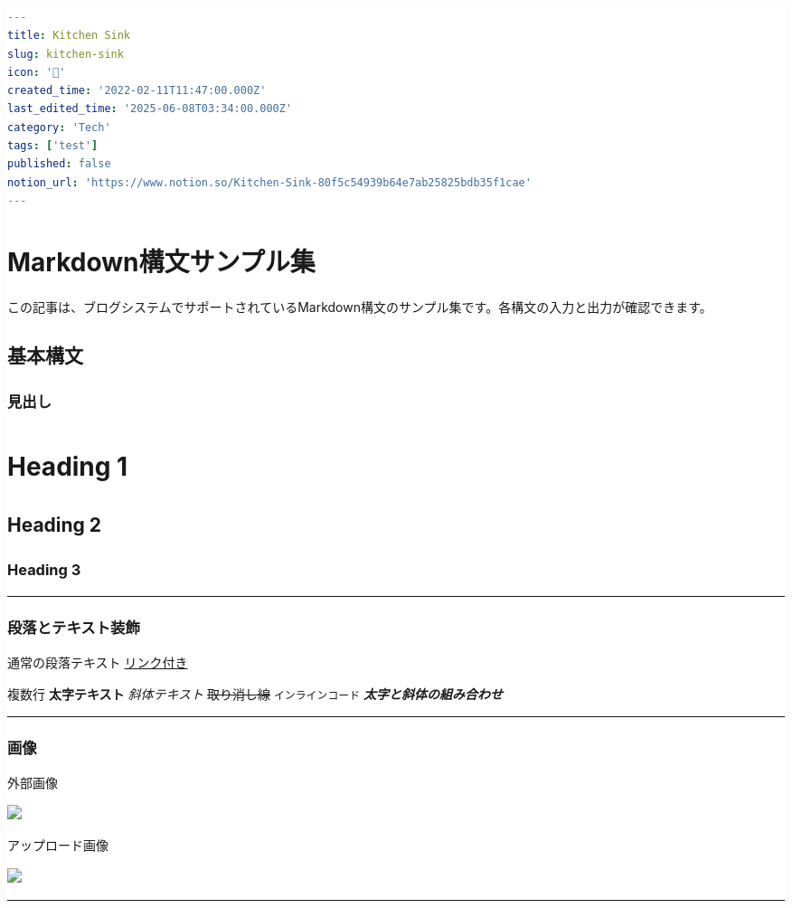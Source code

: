 ```yaml
---
title: Kitchen Sink
slug: kitchen-sink
icon: '📝'
created_time: '2022-02-11T11:47:00.000Z'
last_edited_time: '2025-06-08T03:34:00.000Z'
category: 'Tech'
tags: ['test']
published: false
notion_url: 'https://www.notion.so/Kitchen-Sink-80f5c54939b64e7ab25825bdb35f1cae'
---
```


# Markdown構文サンプル集

この記事は、ブログシステムでサポートされているMarkdown構文のサンプル集です。各構文の入力と出力が確認できます。

## 基本構文

### 見出し

# Heading 1

## Heading 2

### Heading 3

---

### 段落とテキスト装飾

通常の段落テキスト [リンク付き](https://www.google.com/)

複数行 **太字テキスト**
_斜体テキスト_ ~~取り消し線~~
`インラインコード` **_太字と斜体の組み合わせ_**

---

### 画像

外部画像

![](https://placehold.co/600x400)

アップロード画像

![](/images/kitchen-sink/001_2.png)

---
